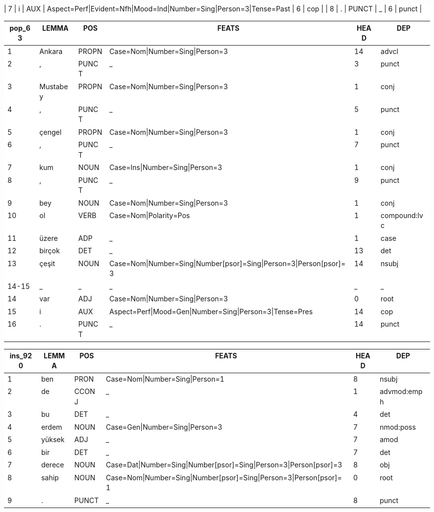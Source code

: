 | 7 | i | AUX | Aspect=Perf\|Evident=Nfh\|Mood=Ind\|Number=Sing\|Person=3\|Tense=Past | 6 | cop |
| 8 | . | PUNCT | _ | 6 | punct |


| pop_63 | LEMMA | POS | FEATS | HEAD | DEP |
| --- | --- | --- | --- | --- | --- |
| 1 | Ankara | PROPN | Case=Nom\|Number=Sing\|Person=3 | 14 | advcl |
| 2 | , | PUNCT | _ | 3 | punct |
| 3 | Mustabey | PROPN | Case=Nom\|Number=Sing\|Person=3 | 1 | conj |
| 4 | , | PUNCT | _ | 5 | punct |
| 5 | çengel | PROPN | Case=Nom\|Number=Sing\|Person=3 | 1 | conj |
| 6 | , | PUNCT | _ | 7 | punct |
| 7 | kum | NOUN | Case=Ins\|Number=Sing\|Person=3 | 1 | conj |
| 8 | , | PUNCT | _ | 9 | punct |
| 9 | bey | NOUN | Case=Nom\|Number=Sing\|Person=3 | 1 | conj |
| 10 | ol | VERB | Case=Nom\|Polarity=Pos | 1 | compound:lvc |
| 11 | üzere | ADP | _ | 1 | case |
| 12 | birçok | DET | _ | 13 | det |
| 13 | çeşit | NOUN | Case=Nom\|Number=Sing\|Number[psor]=Sing\|Person=3\|Person[psor]=3 | 14 | nsubj |
| 14-15 | _ | _ | _ | _ | _ |
| 14 | var | ADJ | Case=Nom\|Number=Sing\|Person=3 | 0 | root |
| 15 | i | AUX | Aspect=Perf\|Mood=Gen\|Number=Sing\|Person=3\|Tense=Pres | 14 | cop |
| 16 | . | PUNCT | _ | 14 | punct |


| ins_920 | LEMMA | POS | FEATS | HEAD | DEP |
| --- | --- | --- | --- | --- | --- |
| 1 | ben | PRON | Case=Nom\|Number=Sing\|Person=1 | 8 | nsubj |
| 2 | de | CCONJ | _ | 1 | advmod:emph |
| 3 | bu | DET | _ | 4 | det |
| 4 | erdem | NOUN | Case=Gen\|Number=Sing\|Person=3 | 7 | nmod:poss |
| 5 | yüksek | ADJ | _ | 7 | amod |
| 6 | bir | DET | _ | 7 | det |
| 7 | derece | NOUN | Case=Dat\|Number=Sing\|Number[psor]=Sing\|Person=3\|Person[psor]=3 | 8 | obj |
| 8 | sahip | NOUN | Case=Nom\|Number=Sing\|Number[psor]=Sing\|Person=3\|Person[psor]=1 | 0 | root |
| 9 | . | PUNCT | _ | 8 | punct |
